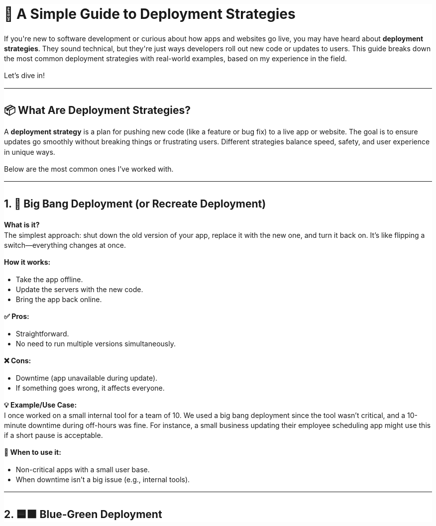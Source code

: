 # 🚀 A Simple Guide to Deployment Strategies

If you're new to software development or curious about how apps and websites go live, you may have heard about **deployment strategies**. They sound technical, but they're just ways developers roll out new code or updates to users. This guide breaks down the most common deployment strategies with real-world examples, based on my experience in the field.

Let’s dive in!

---

## 📦 What Are Deployment Strategies?

A **deployment strategy** is a plan for pushing new code (like a feature or bug fix) to a live app or website. The goal is to ensure updates go smoothly without breaking things or frustrating users. Different strategies balance speed, safety, and user experience in unique ways.

Below are the most common ones I’ve worked with.

---

## 1. 🔄 Big Bang Deployment (or Recreate Deployment)

**What is it?**  
The simplest approach: shut down the old version of your app, replace it with the new one, and turn it back on. It’s like flipping a switch—everything changes at once.

**How it works:**
- Take the app offline.
- Update the servers with the new code.
- Bring the app back online.

**✅ Pros:**
- Straightforward.
- No need to run multiple versions simultaneously.

**❌ Cons:**
- Downtime (app unavailable during update).
- If something goes wrong, it affects everyone.

**💡 Example/Use Case:**  
I once worked on a small internal tool for a team of 10. We used a big bang deployment since the tool wasn’t critical, and a 10-minute downtime during off-hours was fine. For instance, a small business updating their employee scheduling app might use this if a short pause is acceptable.

**📌 When to use it:**
- Non-critical apps with a small user base.
- When downtime isn’t a big issue (e.g., internal tools).

---

## 2. 🟦🟩 Blue-Green Deployment
